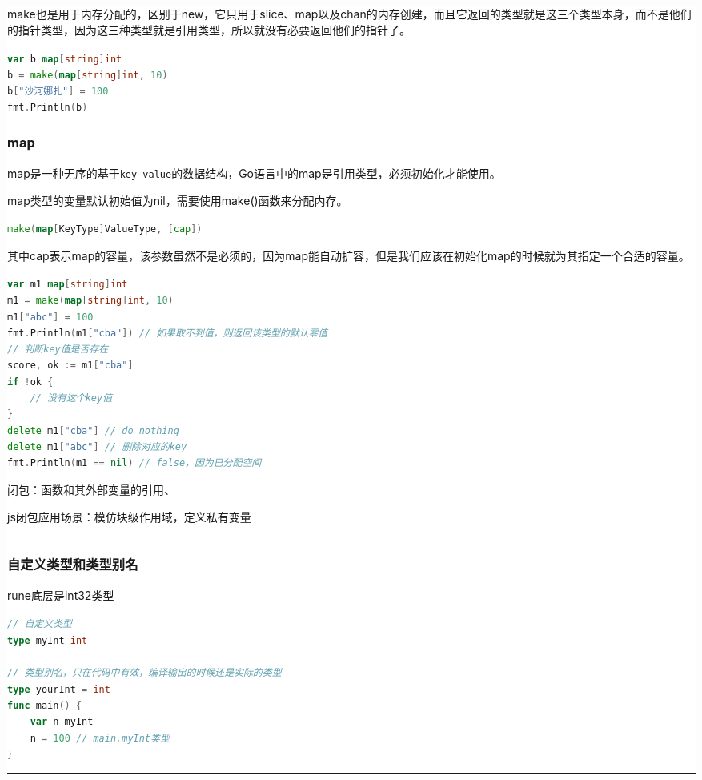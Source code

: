 
make也是用于内存分配的，区别于new，它只用于slice、map以及chan的内存创建，而且它返回的类型就是这三个类型本身，而不是他们的指针类型，因为这三种类型就是引用类型，所以就没有必要返回他们的指针了。

```go
var b map[string]int
b = make(map[string]int, 10)
b["沙河娜扎"] = 100
fmt.Println(b)
```



### map

map是一种无序的基于`key-value`的数据结构，Go语言中的map是引用类型，必须初始化才能使用。

map类型的变量默认初始值为nil，需要使用make()函数来分配内存。

```go
make(map[KeyType]ValueType, [cap])
```

其中cap表示map的容量，该参数虽然不是必须的，因为map能自动扩容，但是我们应该在初始化map的时候就为其指定一个合适的容量。

```go
var m1 map[string]int
m1 = make(map[string]int, 10)
m1["abc"] = 100
fmt.Println(m1["cba"]) // 如果取不到值，则返回该类型的默认零值
// 判断key值是否存在
score, ok := m1["cba"]
if !ok {
    // 没有这个key值
}
delete m1["cba"] // do nothing
delete m1["abc"] // 删除对应的key
fmt.Println(m1 == nil) // false，因为已分配空间
```



闭包：函数和其外部变量的引用、

js闭包应用场景：模仿块级作用域，定义私有变量

---



### 自定义类型和类型别名

rune底层是int32类型

```go
// 自定义类型
type myInt int

// 类型别名，只在代码中有效，编译输出的时候还是实际的类型
type yourInt = int
func main() {
    var n myInt
    n = 100 // main.myInt类型
}
```

---